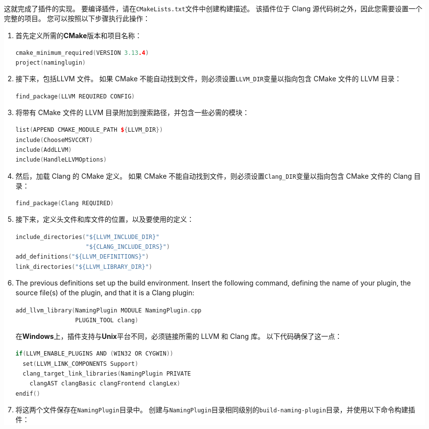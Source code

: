 这就完成了插件的实现。 要编译插件，请在`CMakeLists.txt`文件中创建构建描述。 该插件位于 Clang 源代码树之外，因此您需要设置一个完整的项目。 您可以按照以下步骤执行此操作：

1.  首先定义所需的**CMake**版本和项目名称：

    ```cpp
    cmake_minimum_required(VERSION 3.13.4)
    project(naminglugin)
    ```

2.  接下来，包括LLVM 文件。 如果 CMake 不能自动找到文件，则必须设置`LLVM_DIR`变量以指向包含 CMake 文件的 LLVM 目录：

    ```cpp
    find_package(LLVM REQUIRED CONFIG)
    ```

3.  将带有 CMake 文件的 LLVM 目录附加到搜索路径，并包含一些必需的模块：

    ```cpp
    list(APPEND CMAKE_MODULE_PATH ${LLVM_DIR})
    include(ChooseMSVCCRT)
    include(AddLLVM)
    include(HandleLLVMOptions)
    ```

4.  然后，加载 Clang 的 CMake 定义。 如果 CMake 不能自动找到文件，则必须设置`Clang_DIR`变量以指向包含 CMake 文件的 Clang 目录：

    ```cpp
    find_package(Clang REQUIRED)
    ```

5.  接下来，定义头文件和库文件的位置，以及要使用的定义：

    ```cpp
    include_directories("${LLVM_INCLUDE_DIR}"
                        "${CLANG_INCLUDE_DIRS}")
    add_definitions("${LLVM_DEFINITIONS}")
    link_directories("${LLVM_LIBRARY_DIR}")
    ```

6.  The previous definitions set up the build environment. Insert the following command, defining the name of your plugin, the source file(s) of the plugin, and that it is a Clang plugin:

    ```cpp
    add_llvm_library(NamingPlugin MODULE NamingPlugin.cpp
                     PLUGIN_TOOL clang)
    ```

    在**Windows**上，插件支持与**Unix**平台不同，必须链接所需的 LLVM 和 Clang 库。 以下代码确保了这一点：

    ```cpp
    if(LLVM_ENABLE_PLUGINS AND (WIN32 OR CYGWIN))
      set(LLVM_LINK_COMPONENTS Support)
      clang_target_link_libraries(NamingPlugin PRIVATE
        clangAST clangBasic clangFrontend clangLex)
    endif()
    ```

7.  将这两个文件保存在`NamingPlugin`目录中。 创建与`NamingPlugin`目录相同级别的`build-naming-plugin`目录，并使用以下命令构建插件：
